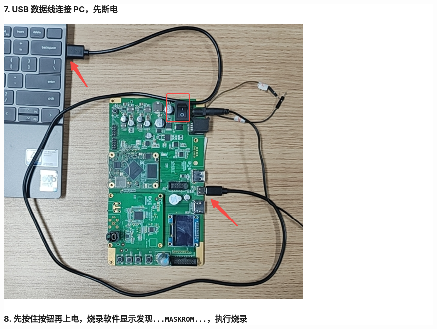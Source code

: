 ### 7. USB 数据线连接 PC，先断电

<img src="./images/radxa-cm3_flash011.png" width="600" />

### 8. 先按住按钮再上电，烧录软件显示发现`...MASKROM...`，执行烧录
